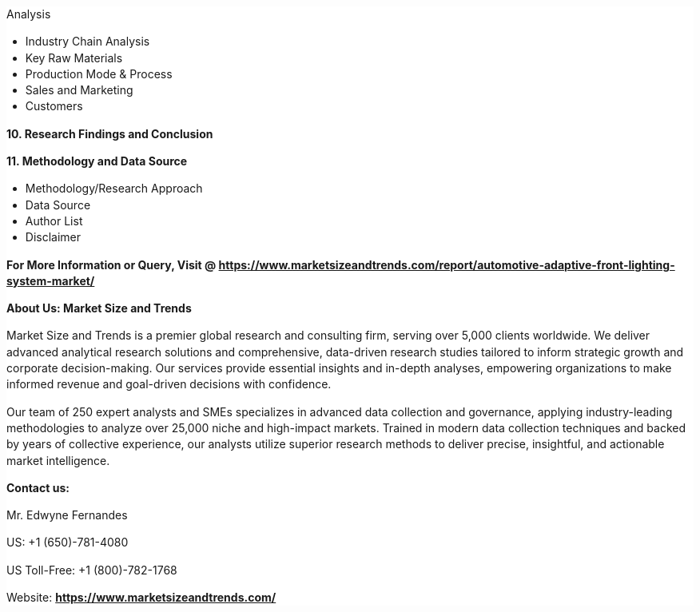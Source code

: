 Analysis</strong></p><ul><li>Industry Chain Analysis</li><li>Key Raw Materials</li><li>Production Mode &amp; Process</li><li>Sales and Marketing</li><li>Customers</li></ul><p><strong>10. Research Findings and Conclusion</strong></p><p><strong>11. Methodology and Data Source</strong></p><ul><li>Methodology/Research Approach</li><li>Data Source</li><li>Author List</li><li>Disclaimer</li></ul></p><p><strong>For More Information or Query, Visit @ <a href="https://www.marketsizeandtrends.com/report/automotive-adaptive-front-lighting-system-market/">https://www.marketsizeandtrends.com/report/automotive-adaptive-front-lighting-system-market/</a></strong></p><p><strong>About Us: Market Size and Trends</strong></p><p>Market Size and Trends is a premier global research and consulting firm, serving over 5,000 clients worldwide. We deliver advanced analytical research solutions and comprehensive, data-driven research studies tailored to inform strategic growth and corporate decision-making. Our services provide essential insights and in-depth analyses, empowering organizations to make informed revenue and goal-driven decisions with confidence.</p><p>Our team of 250 expert analysts and SMEs specializes in advanced data collection and governance, applying industry-leading methodologies to analyze over 25,000 niche and high-impact markets. Trained in modern data collection techniques and backed by years of collective experience, our analysts utilize superior research methods to deliver precise, insightful, and actionable market intelligence.</p><p><strong>Contact us:</strong></p><p>Mr. Edwyne Fernandes</p><p>US: +1 (650)-781-4080</p><p>US Toll-Free: +1 (800)-782-1768</p><p>Website: <strong><a href="https://www.marketsizeandtrends.com/">https://www.marketsizeandtrends.com/</a></strong></p>
